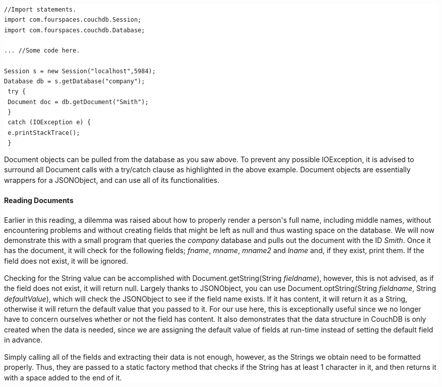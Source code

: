 ``` {.java}
//Import statements.
import com.fourspaces.couchdb.Session;
import com.fourspaces.couchdb.Database;

... //Some code here.

Session s = new Session("localhost",5984);
Database db = s.getDatabase("company");
 try {
 Document doc = db.getDocument("Smith");
 } 
 catch (IOException e) {
 e.printStackTrace();
 }
```

Document objects can be pulled from the database as you saw above. To
prevent any possible IOException, it is advised to surround all Document
calls with a try/catch clause as highlighted in the above example.
Document objects are essentially wrappers for a JSONObject, and can use
all of its functionalities.

#### Reading Documents

Earlier in this reading, a dilemma was raised about how to properly
render a person\'s full name, including middle names, without
encountering problems and without creating fields that might be left as
null and thus wasting space on the database. We will now demonstrate
this with a small program that queries the *company* database and pulls
out the document with the ID *Smith*. Once it has the document, it will
check for the following fields; *fname*, *mname*, *mname2* and *lname*
and, if they exist, print them. If the field does not exist, it will be
ignored.

Checking for the String value can be accomplished with
Document.getString(String *fieldname*), however, this is not advised, as
if the field does not exist, it will return null. Largely thanks to
JSONObject, you can use Document.optString(String *fieldname*, String
*defaultValue*), which will check the JSONObject to see if the field
name exists. If it has content, it will return it as a String, otherwise
it will return the default value that you passed to it. For our use
here, this is exceptionally useful since we no longer have to concern
ourselves whether or not the field has content. It also demonstrates
that the data structure in CouchDB is only created when the data is
needed, since we are assigning the default value of fields at run-time
instead of setting the default field in advance.

Simply calling all of the fields and extracting their data is not
enough, however, as the Strings we obtain need to be formatted properly.
Thus, they are passed to a static factory method that checks if the
String has at least 1 character in it, and then returns it with a space
added to the end of it.
